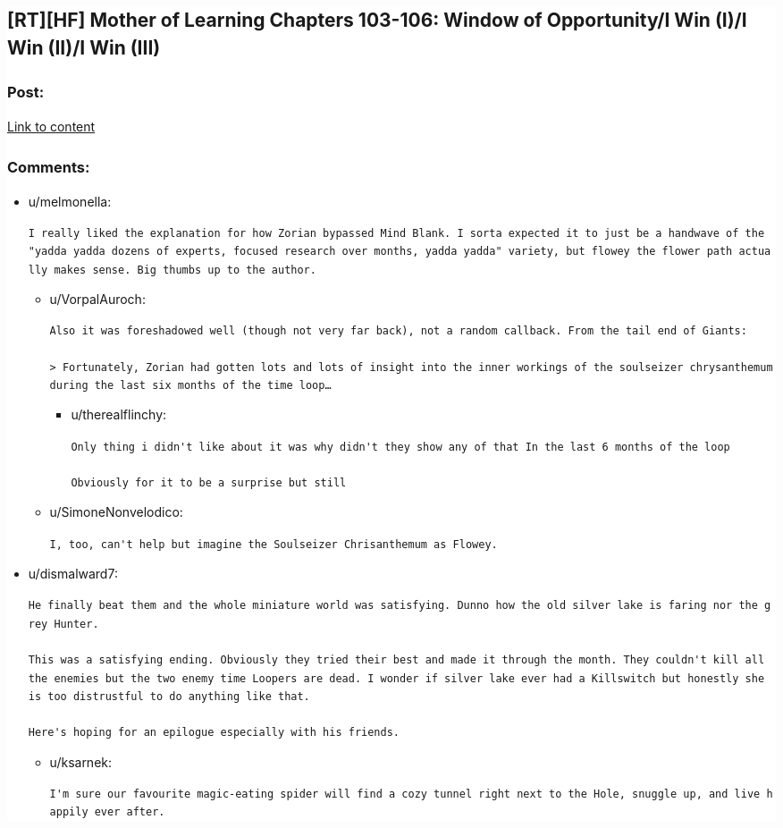 ## [RT][HF] Mother of Learning Chapters 103-106: Window of Opportunity/I Win (I)/I Win (II)/I Win (III)

### Post:

[Link to content](https://www.fictionpress.com/s/2961893/103/Mother-of-Learning)

### Comments:

- u/melmonella:
  ```
  I really liked the explanation for how Zorian bypassed Mind Blank. I sorta expected it to just be a handwave of the "yadda yadda dozens of experts, focused research over months, yadda yadda" variety, but flowey the flower path actually makes sense. Big thumbs up to the author.
  ```

  - u/VorpalAuroch:
    ```
    Also it was foreshadowed well (though not very far back), not a random callback. From the tail end of Giants:

    > Fortunately, Zorian had gotten lots and lots of insight into the inner workings of the soulseizer chrysanthemum during the last six months of the time loop…
    ```

    - u/therealflinchy:
      ```
      Only thing i didn't like about it was why didn't they show any of that In the last 6 months of the loop

      Obviously for it to be a surprise but still
      ```

  - u/SimoneNonvelodico:
    ```
    I, too, can't help but imagine the Soulseizer Chrisanthemum as Flowey.
    ```

- u/dismalward7:
  ```
  He finally beat them and the whole miniature world was satisfying. Dunno how the old silver lake is faring nor the grey Hunter. 

  This was a satisfying ending. Obviously they tried their best and made it through the month. They couldn't kill all the enemies but the two enemy time Loopers are dead. I wonder if silver lake ever had a Killswitch but honestly she is too distrustful to do anything like that.

  Here's hoping for an epilogue especially with his friends.
  ```

  - u/ksarnek:
    ```
    I'm sure our favourite magic-eating spider will find a cozy tunnel right next to the Hole, snuggle up, and live happily ever after.
